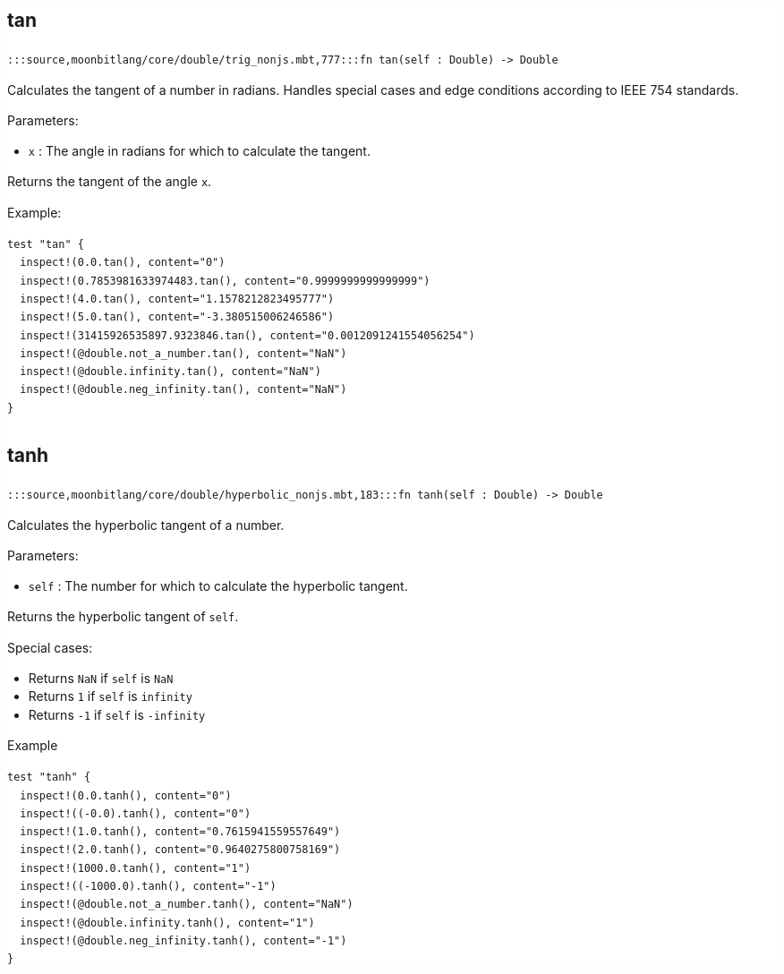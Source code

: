 ## tan

```moonbit
:::source,moonbitlang/core/double/trig_nonjs.mbt,777:::fn tan(self : Double) -> Double
```

 Calculates the tangent of a number in radians. Handles special cases and edge
conditions according to IEEE 754 standards.

 Parameters:

 * `x` : The angle in radians for which to calculate the tangent.

 Returns the tangent of the angle `x`.

 Example:

 ```moonbit
 test "tan" {
   inspect!(0.0.tan(), content="0")
   inspect!(0.7853981633974483.tan(), content="0.9999999999999999")
   inspect!(4.0.tan(), content="1.1578212823495777")
   inspect!(5.0.tan(), content="-3.380515006246586")
   inspect!(31415926535897.9323846.tan(), content="0.0012091241554056254")
   inspect!(@double.not_a_number.tan(), content="NaN")
   inspect!(@double.infinity.tan(), content="NaN")
   inspect!(@double.neg_infinity.tan(), content="NaN")
 }
 ```

## tanh

```moonbit
:::source,moonbitlang/core/double/hyperbolic_nonjs.mbt,183:::fn tanh(self : Double) -> Double
```

 Calculates the hyperbolic tangent of a number.

 Parameters:

 * `self` : The number for which to calculate the hyperbolic tangent.

 Returns the hyperbolic tangent of `self`.

 Special cases:

 * Returns `NaN` if `self` is `NaN`
 * Returns `1` if `self` is `infinity`
 * Returns `-1` if `self` is `-infinity`

 Example

 ```moobit
 test "tanh" {
   inspect!(0.0.tanh(), content="0")
   inspect!((-0.0).tanh(), content="0")
   inspect!(1.0.tanh(), content="0.7615941559557649")
   inspect!(2.0.tanh(), content="0.9640275800758169")
   inspect!(1000.0.tanh(), content="1")
   inspect!((-1000.0).tanh(), content="-1")
   inspect!(@double.not_a_number.tanh(), content="NaN")
   inspect!(@double.infinity.tanh(), content="1")
   inspect!(@double.neg_infinity.tanh(), content="-1")
 }
 ```
